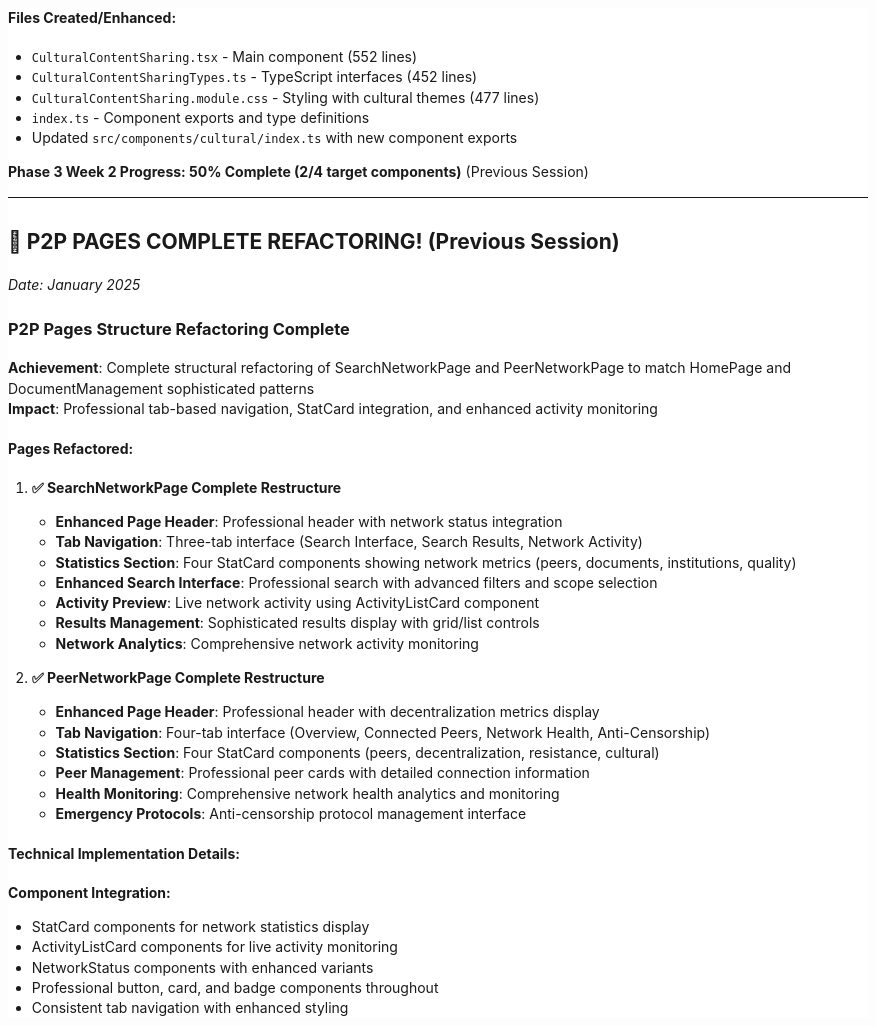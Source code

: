#### **Files Created/Enhanced:**

- `CulturalContentSharing.tsx` - Main component (552 lines)
- `CulturalContentSharingTypes.ts` - TypeScript interfaces (452 lines)
- `CulturalContentSharing.module.css` - Styling with cultural themes (477 lines)
- `index.ts` - Component exports and type definitions
- Updated `src/components/cultural/index.ts` with new component exports

**Phase 3 Week 2 Progress: 50% Complete (2/4 target components)** (Previous Session)

---

## 🎯 **P2P PAGES COMPLETE REFACTORING!** (Previous Session)

_Date: January 2025_

### **P2P Pages Structure Refactoring Complete**

**Achievement**: Complete structural refactoring of SearchNetworkPage and PeerNetworkPage to match HomePage and DocumentManagement sophisticated patterns  
**Impact**: Professional tab-based navigation, StatCard integration, and enhanced activity monitoring

#### **Pages Refactored:**

1. **✅ SearchNetworkPage Complete Restructure**
   - **Enhanced Page Header**: Professional header with network status integration
   - **Tab Navigation**: Three-tab interface (Search Interface, Search Results, Network Activity)
   - **Statistics Section**: Four StatCard components showing network metrics (peers, documents, institutions, quality)
   - **Enhanced Search Interface**: Professional search with advanced filters and scope selection
   - **Activity Preview**: Live network activity using ActivityListCard component
   - **Results Management**: Sophisticated results display with grid/list controls
   - **Network Analytics**: Comprehensive network activity monitoring

2. **✅ PeerNetworkPage Complete Restructure**
   - **Enhanced Page Header**: Professional header with decentralization metrics display
   - **Tab Navigation**: Four-tab interface (Overview, Connected Peers, Network Health, Anti-Censorship)
   - **Statistics Section**: Four StatCard components (peers, decentralization, resistance, cultural)
   - **Peer Management**: Professional peer cards with detailed connection information
   - **Health Monitoring**: Comprehensive network health analytics and monitoring
   - **Emergency Protocols**: Anti-censorship protocol management interface

#### **Technical Implementation Details:**

**Component Integration:**

- StatCard components for network statistics display
- ActivityListCard components for live activity monitoring
- NetworkStatus components with enhanced variants
- Professional button, card, and badge components throughout
- Consistent tab navigation with enhanced styling
